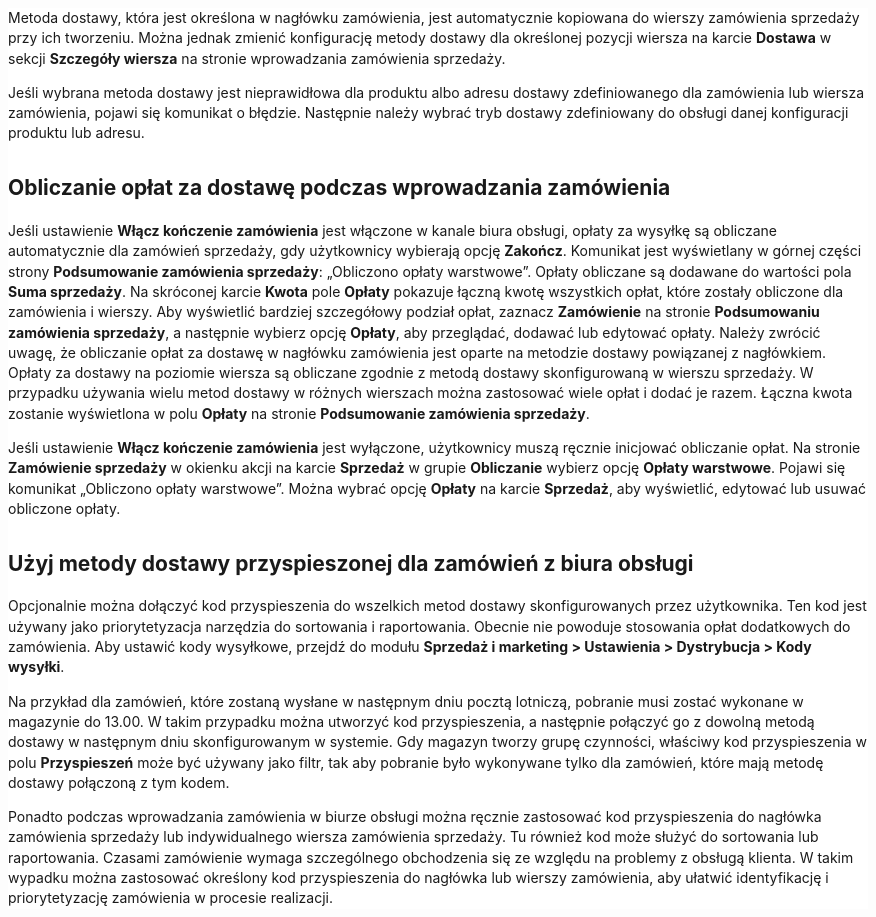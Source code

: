 Metoda dostawy, która jest określona w nagłówku zamówienia, jest automatycznie kopiowana do wierszy zamówienia sprzedaży przy ich tworzeniu. Można jednak zmienić konfigurację metody dostawy dla określonej pozycji wiersza na karcie **Dostawa** w sekcji **Szczegóły wiersza** na stronie wprowadzania zamówienia sprzedaży.

Jeśli wybrana metoda dostawy jest nieprawidłowa dla produktu albo adresu dostawy zdefiniowanego dla zamówienia lub wiersza zamówienia, pojawi się komunikat o błędzie. Następnie należy wybrać tryb dostawy zdefiniowany do obsługi danej konfiguracji produktu lub adresu.

## <a name="calculation-of-delivery-charges-during-entry-of-order"></a>Obliczanie opłat za dostawę podczas wprowadzania zamówienia

Jeśli ustawienie **Włącz kończenie zamówienia** jest włączone w kanale biura obsługi, opłaty za wysyłkę są obliczane automatycznie dla zamówień sprzedaży, gdy użytkownicy wybierają opcję **Zakończ**. Komunikat jest wyświetlany w górnej części strony **Podsumowanie zamówienia sprzedaży**: „Obliczono opłaty warstwowe”. Opłaty obliczane są dodawane do wartości pola **Suma sprzedaży**. Na skróconej karcie **Kwota** pole **Opłaty** pokazuje łączną kwotę wszystkich opłat, które zostały obliczone dla zamówienia i wierszy. Aby wyświetlić bardziej szczegółowy podział opłat, zaznacz **Zamówienie** na stronie **Podsumowaniu zamówienia sprzedaży**, a następnie wybierz opcję **Opłaty**, aby przeglądać, dodawać lub edytować opłaty. Należy zwrócić uwagę, że obliczanie opłat za dostawę w nagłówku zamówienia jest oparte na metodzie dostawy powiązanej z nagłówkiem. Opłaty za dostawy na poziomie wiersza są obliczane zgodnie z metodą dostawy skonfigurowaną w wierszu sprzedaży. W przypadku używania wielu metod dostawy w różnych wierszach można zastosować wiele opłat i dodać je razem. Łączna kwota zostanie wyświetlona w polu **Opłaty** na stronie **Podsumowanie zamówienia sprzedaży**.

Jeśli ustawienie **Włącz kończenie zamówienia** jest wyłączone, użytkownicy muszą ręcznie inicjować obliczanie opłat. Na stronie **Zamówienie sprzedaży** w okienku akcji na karcie **Sprzedaż** w grupie **Obliczanie** wybierz opcję **Opłaty warstwowe**. Pojawi się komunikat „Obliczono opłaty warstwowe”. Można wybrać opcję **Opłaty** na karcie **Sprzedaż**, aby wyświetlić, edytować lub usuwać obliczone opłaty.

## <a name="use-expedited-delivery-modes-on-call-center-orders"></a>Użyj metody dostawy przyspieszonej dla zamówień z biura obsługi

Opcjonalnie można dołączyć kod przyspieszenia do wszelkich metod dostawy skonfigurowanych przez użytkownika. Ten kod jest używany jako priorytetyzacja narzędzia do sortowania i raportowania. Obecnie nie powoduje stosowania opłat dodatkowych do zamówienia. Aby ustawić kody wysyłkowe, przejdź do modułu **Sprzedaż i marketing \> Ustawienia \> Dystrybucja \> Kody wysyłki**.

Na przykład dla zamówień, które zostaną wysłane w następnym dniu pocztą lotniczą, pobranie musi zostać wykonane w magazynie do 13.00. W takim przypadku można utworzyć kod przyspieszenia, a następnie połączyć go z dowolną metodą dostawy w następnym dniu skonfigurowanym w systemie. Gdy magazyn tworzy grupę czynności, właściwy kod przyspieszenia w polu **Przyspieszeń** może być używany jako filtr, tak aby pobranie było wykonywane tylko dla zamówień, które mają metodę dostawy połączoną z tym kodem.

Ponadto podczas wprowadzania zamówienia w biurze obsługi można ręcznie zastosować kod przyspieszenia do nagłówka zamówienia sprzedaży lub indywidualnego wiersza zamówienia sprzedaży. Tu również kod może służyć do sortowania lub raportowania. Czasami zamówienie wymaga szczególnego obchodzenia się ze względu na problemy z obsługą klienta. W takim wypadku można zastosować określony kod przyspieszenia do nagłówka lub wierszy zamówienia, aby ułatwić identyfikację i priorytetyzację zamówienia w procesie realizacji.
